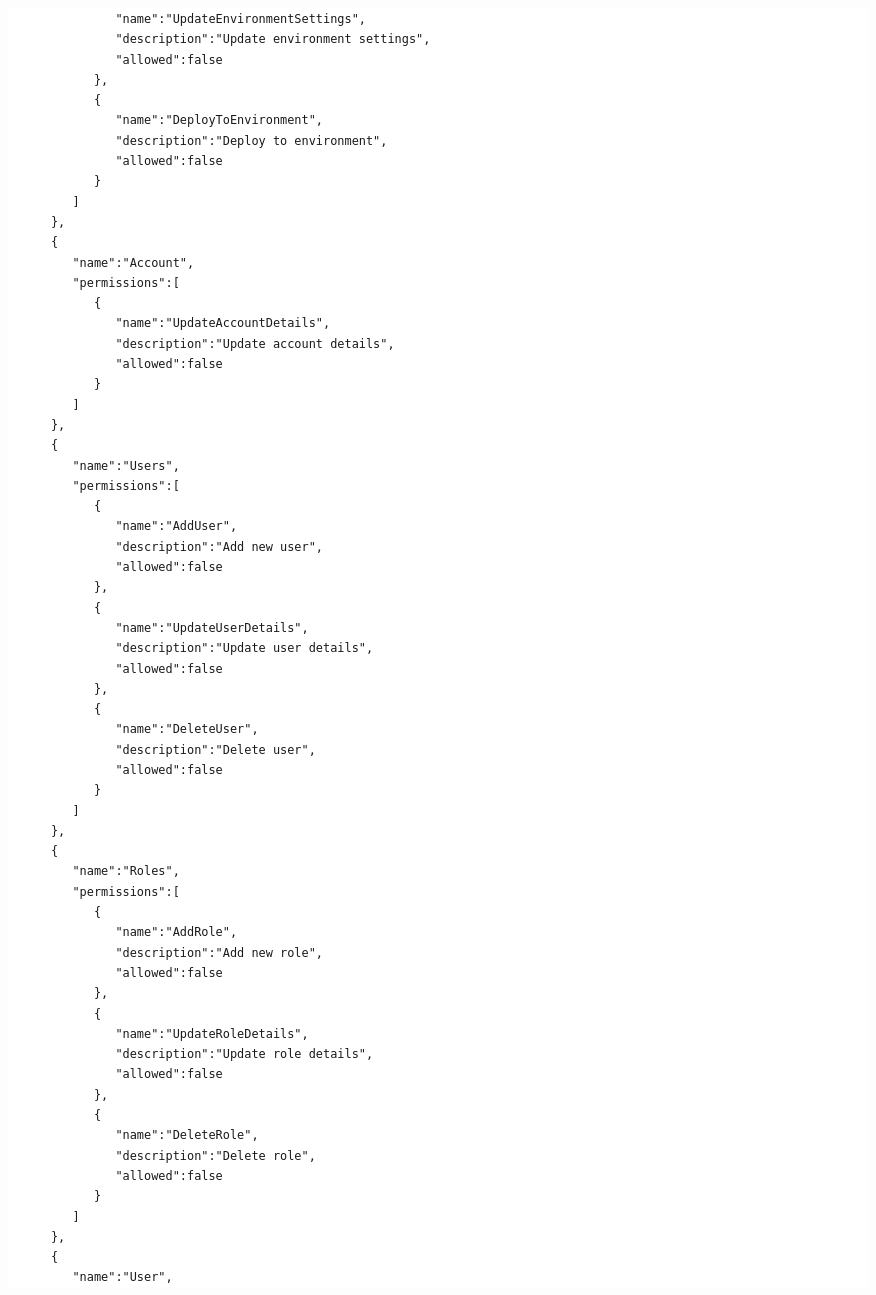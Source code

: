 ```text
               "name":"UpdateEnvironmentSettings",
               "description":"Update environment settings",
               "allowed":false
            },
            {
               "name":"DeployToEnvironment",
               "description":"Deploy to environment",
               "allowed":false
            }
         ]
      },
      {
         "name":"Account",
         "permissions":[
            {
               "name":"UpdateAccountDetails",
               "description":"Update account details",
               "allowed":false
            }
         ]
      },
      {
         "name":"Users",
         "permissions":[
            {
               "name":"AddUser",
               "description":"Add new user",
               "allowed":false
            },
            {
               "name":"UpdateUserDetails",
               "description":"Update user details",
               "allowed":false
            },
            {
               "name":"DeleteUser",
               "description":"Delete user",
               "allowed":false
            }
         ]
      },
      {
         "name":"Roles",
         "permissions":[
            {
               "name":"AddRole",
               "description":"Add new role",
               "allowed":false
            },
            {
               "name":"UpdateRoleDetails",
               "description":"Update role details",
               "allowed":false
            },
            {
               "name":"DeleteRole",
               "description":"Delete role",
               "allowed":false
            }
         ]
      },
      {
         "name":"User",
```